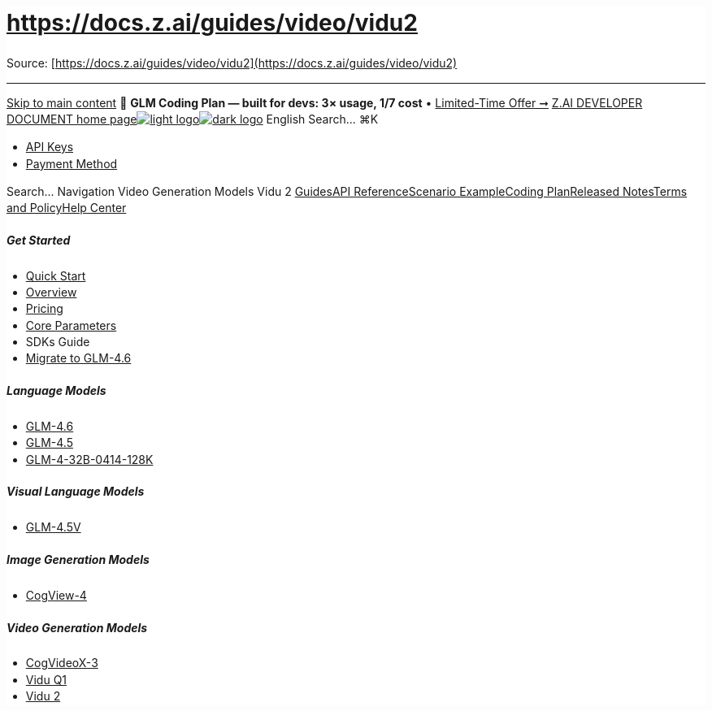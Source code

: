# https://docs.z.ai/guides/video/vidu2

Source: [https://docs.z.ai/guides/video/vidu2](https://docs.z.ai/guides/video/vidu2)

---

[Skip to main content](https://docs.z.ai/guides/video/vidu2#content-area)
🚀 **GLM Coding Plan — built for devs: 3× usage, 1/7 cost** • [Limited-Time Offer ➞](https://z.ai/subscribe?utm_campaign=Platform_Ops&_channel_track_key=DaprgHIc)
[Z.AI DEVELOPER DOCUMENT home page![light logo](https://mintcdn.com/zhipu-32152247/B_E8wI-eiNa1QlPV/logo/dark.svg?fit=max&auto=format&n=B_E8wI-eiNa1QlPV&q=85&s=75deefa9dea5bdbc84d4da68885c267f)![dark logo](https://mintcdn.com/zhipu-32152247/B_E8wI-eiNa1QlPV/logo/light.svg?fit=max&auto=format&n=B_E8wI-eiNa1QlPV&q=85&s=c1ecf1af358fa8eeab8c06052337f8f6)](https://z.ai/model-api)
English
Search...
⌘K
  * [API Keys](https://z.ai/manage-apikey/apikey-list)
  * [Payment Method](https://z.ai/manage-apikey/billing)


Search...
Navigation
Video Generation Models
Vidu 2
[Guides](https://docs.z.ai/guides/overview/quick-start)[API Reference](https://docs.z.ai/api-reference/introduction)[Scenario Example](https://docs.z.ai/scenario-example/develop-tools/claude)[Coding Plan](https://docs.z.ai/devpack/overview)[Released Notes](https://docs.z.ai/release-notes/new-released)[Terms and Policy](https://docs.z.ai/legal-agreement/privacy-policy)[Help Center](https://docs.z.ai/help/faq)
##### Get Started
  * [Quick Start](https://docs.z.ai/guides/overview/quick-start)
  * [Overview](https://docs.z.ai/guides/overview/overview)
  * [Pricing](https://docs.z.ai/guides/overview/pricing)
  * [Core Parameters](https://docs.z.ai/guides/overview/concept-param)
  * SDKs Guide
  * [Migrate to GLM-4.6](https://docs.z.ai/guides/overview/migrate-to-glm-4.6)


##### Language Models
  * [GLM-4.6](https://docs.z.ai/guides/llm/glm-4.6)
  * [GLM-4.5](https://docs.z.ai/guides/llm/glm-4.5)
  * [GLM-4-32B-0414-128K](https://docs.z.ai/guides/llm/glm-4-32b-0414-128k)


##### Visual Language Models
  * [GLM-4.5V](https://docs.z.ai/guides/vlm/glm-4.5v)


##### Image Generation Models
  * [CogView-4](https://docs.z.ai/guides/image/cogview-4)


##### Video Generation Models
  * [CogVideoX-3](https://docs.z.ai/guides/video/cogvideox-3)
  * [Vidu Q1](https://docs.z.ai/guides/video/vidu-q1)
  * [Vidu 2](https://docs.z.ai/guides/video/vidu2)
